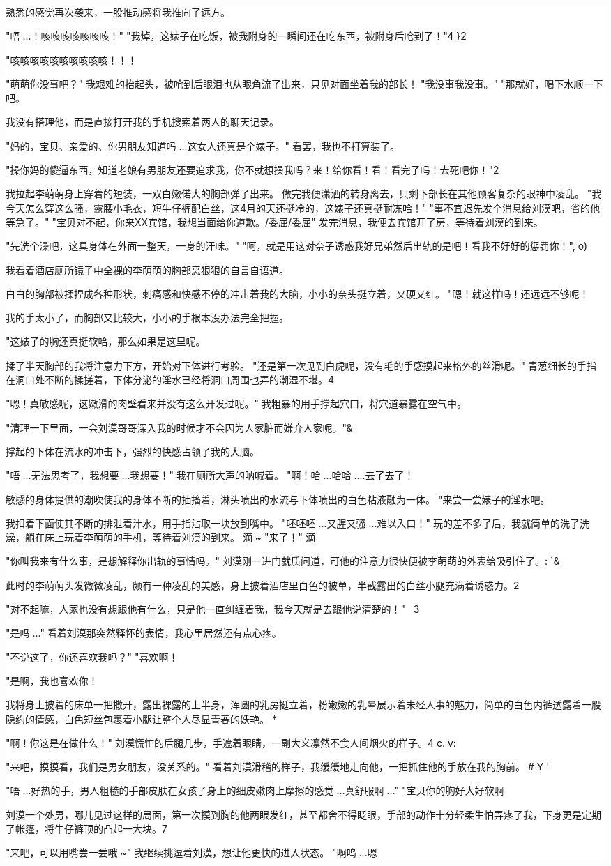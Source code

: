 熟悉的感觉再次袭来，一股推动感将我推向了远方。

"唔 ...！咳咳咳咳咳咳咳！" "我焯，这婊子在吃饭，被我附身的一瞬间还在吃东西，被附身后呛到了！"4 }2

"咳咳咳咳咳咳咳咳咳咳！！！

"萌萌你没事吧？" 我艰难的抬起头，被呛到后眼泪也从眼角流了出来，只见对面坐着我的部长！ "我没事我没事。" "那就好，喝下水顺一下吧。

我没有搭理他，而是直接打开我的手机搜索着两人的聊天记录。

"妈的，宝贝、亲爱的、你男朋友知道吗 ...这女人还真是个婊子。" 看罢，我也不打算装了。

"操你妈的傻逼东西，知道老娘有男朋友还要追求我，你不就想操我吗？来！给你看！看！看完了吗！去死吧你！"2

我拉起李萌萌身上穿着的短装，一双白嫩偌大的胸部弹了出来。 做完我便潇洒的转身离去，只剩下部长在其他顾客复杂的眼神中凌乱。 "我今天怎么穿这么骚，露腰小毛衣，短牛仔裤配白丝，这4月的天还挺冷的，这婊子还真挺耐冻哈！" "事不宜迟先发个消息给刘漠吧，省的他等急了。" "宝贝对不起，你来XX宾馆，我想当面给你道歉。/委屈/委屈" 发完消息，我便去宾馆开了房，等待着刘漠的到来。

"先洗个澡吧，这具身体在外面一整天，一身的汗味。" "呵，就是用这对奈子诱惑我好兄弟然后出轨的是吧！看我不好好的惩罚你！", o)

我看着酒店厕所镜子中全裸的李萌萌的胸部恶狠狠的自言自语道。

白白的胸部被揉捏成各种形状，刺痛感和快感不停的冲击着我的大脑，小小的奈头挺立着，又硬又红。 "嗯！就这样吗！还远远不够呢！

我的手太小了，而胸部又比较大，小小的手根本没办法完全把握。

"这婊子的胸还真挺软哈，那么如果是这里呢。

揉了半天胸部的我将注意力下方，开始对下体进行考验。 "还是第一次见到白虎呢，没有毛的手感摸起来格外的丝滑呢。" 青葱细长的手指在洞口处不断的揉搓着，下体分泌的淫水已经将洞口周围也弄的潮湿不堪。4

"嗯！真敏感呢，这嫩滑的肉壁看来并没有这么开发过呢。" 我粗暴的用手撑起穴口，将穴道暴露在空气中。

"清理一下里面，一会刘漠哥哥深入我的时候才不会因为人家脏而嫌弃人家呢。"&

撑起的下体在流水的冲击下，强烈的快感占领了我的大脑。

"唔 ...无法思考了，我想要 ...我想要！" 我在厕所大声的呐喊着。 "啊！哈 ...哈哈 ....去了去了！

敏感的身体提供的潮吹使我的身体不断的抽搐着，淋头喷出的水流与下体喷出的白色粘液融为一体。 "来尝一尝婊子的淫水吧。

我扣着下面使其不断的排泄着汁水，用手指沾取一块放到嘴中。 "呸呸呸 ...又腥又骚 ...难以入口！" 玩的差不多了后，我就简单的洗了洗澡，躺在床上玩着李萌萌的手机，等待着刘漠的到来。 滴 ~ "来了！" 滴

"你叫我来有什么事，是想解释你出轨的事情吗。" 刘漠刚一进门就质问道，可他的注意力很快便被李萌萌的外表给吸引住了。:  `&

此时的李萌萌头发微微凌乱，颇有一种凌乱的美感，身上披着酒店里白色的被单，半截露出的白丝小腿充满着诱惑力。2

"对不起嘛，人家也没有想跟他有什么，只是他一直纠缠着我，我今天就是去跟他说清楚的！"   3

"是吗 ..." 看着刘漠那突然释怀的表情，我心里居然还有点心疼。

"不说这了，你还喜欢我吗？" "喜欢啊！

"是啊，我也喜欢你！

我将身上披着的床单一把撒开，露出裸露的上半身，浑圆的乳房挺立着，粉嫩嫩的乳晕展示着未经人事的魅力，简单的白色内裤透露着一股隐约的情感，白色短丝包裹着小腿让整个人尽显青春的妖艳。 *

"啊！你这是在做什么！" 刘漠慌忙的后腿几步，手遮着眼睛，一副大义凛然不食人间烟火的样子。4 c. v:

"来吧，摸摸看，我们是男女朋友，没关系的。" 看着刘漠滑稽的样子，我缓缓地走向他，一把抓住他的手放在我的胸前。 # Y '

"唔 ...好热的手，男人粗糙的手部皮肤在女孩子身上的细皮嫩肉上摩擦的感觉 ...真舒服啊 ..." "宝贝你的胸好大好软啊

刘漠一个处男，哪儿见过这样的局面，第一次摸到胸的他两眼发红，甚至都舍不得眨眼，手部的动作十分轻柔生怕弄疼了我，下身更是定期了帐篷，将牛仔裤顶的凸起一大块。7

"来吧，可以用嘴尝一尝哦 ~" 我继续挑逗着刘漠，想让他更快的进入状态。 "啊呜 ...嗯
